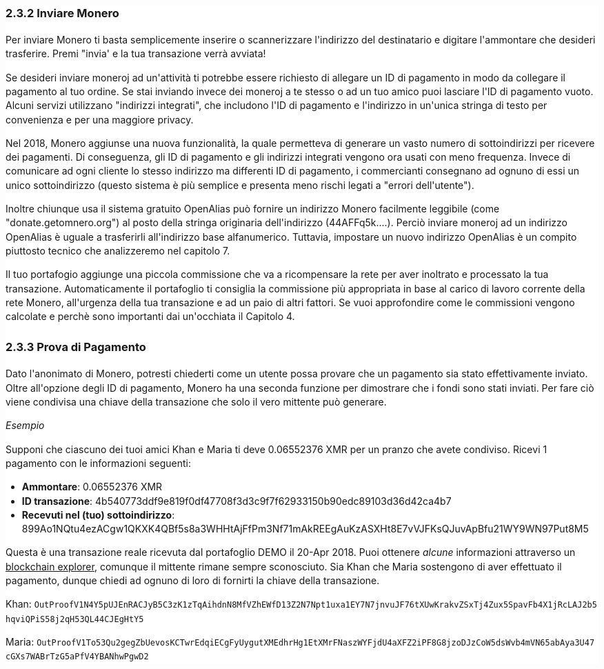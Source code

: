 
### 2.3.2 Inviare Monero

Per inviare Monero ti basta semplicemente inserire o scannerizzare l'indirizzo del destinatario e digitare l'ammontare che desideri trasferire. Premi "invia' e la tua transazione verrà avviata!

Se desideri inviare moneroj ad un'attività ti potrebbe essere richiesto di allegare un ID di pagamento in modo da collegare il pagamento al tuo ordine. Se stai inviando invece dei moneroj a te stesso o ad un tuo amico puoi lasciare l'ID di pagamento vuoto. Alcuni servizi utilizzano "indirizzi integrati", che includono l'ID di pagamento e l'indirizzo in un'unica stringa di testo per convenienza e per una maggiore privacy.

Nel 2018, Monero aggiunse una nuova funzionalità, la quale permetteva di generare un vasto numero di sottoindirizzi per ricevere dei pagamenti. Di conseguenza, gli ID di pagamento e gli indirizzi integrati vengono ora usati con meno frequenza. Invece di comunicare ad ogni cliente lo stesso indirizzo ma differenti ID di pagamento, i commercianti consegnano ad ognuno di essi un unico sottoindirizzo (questo sistema è più semplice e presenta meno rischi legati a "errori dell'utente").

Inoltre chiunque usa il sistema gratuito OpenAlias può fornire un indirizzo Monero facilmente leggibile (come "donate.getomnero.org") al posto della stringa originaria dell'indirizzo (44AFFq5k....). Perciò inviare moneroj ad un indirizzo OpenAlias è uguale a trasferirli all'indirizzo base alfanumerico. Tuttavia, impostare un nuovo indirizzo OpenAlias è un compito piuttosto tecnico che analizzeremo nel capitolo 7.

Il tuo portafogio aggiunge una piccola commissione che va a ricompensare la rete per aver inoltrato e processato la tua transazione. Automaticamente il portafoglio ti consiglia la commissione più appropriata in base al carico di lavoro corrente della rete Monero, all'urgenza della tua transazione e ad un paio di altri fattori. Se vuoi approfondire come le commissioni vengono calcolate e perchè sono importanti dai un'occhiata il Capitolo 4.

### 2.3.3 Prova di Pagamento
Dato l'anonimato di Monero, potresti chiederti come un utente possa provare che un pagamento sia stato effettivamente inviato. Oltre all'opzione degli ID di pagamento, Monero ha una seconda funzione per dimostrare che i fondi sono stati inviati. Per fare ciò viene condivisa una chiave della transazione che solo il vero mittente può generare.

*Esempio*

Supponi che ciascuno dei tuoi amici Khan e Maria ti deve 0.06552376 XMR per un pranzo che avete condiviso. Ricevi 1 pagamento con le informazioni seguenti:

* **Ammontare**: 0.06552376 XMR
* **ID transazione**: 4b540773ddf9e819f0df47708f3d3c9f7f62933150b90edc89103d36d42ca4b7
* **Recevuti nel (tuo) sottoindirizzo**: 899Ao1NQtu4ezACgw1QKXK4QBf5s8a3WHHtAjFfPm3Nf71mAkREEgAuKzASXHt8E7vVJFKsQJuvApBfu21WY9WN97Put8M5

Questa è una transazione reale ricevuta dal portafoglio DEMO il 20-Apr 2018. Puoi ottenere *alcune* informazioni attraverso un [blockchain explorer](https://monerohash.com/explorer/search?value=4b540773ddf9e819f0df47708f3d3c9f7f62933150b90edc89103d36d42ca4b7), comunque il mittente rimane sempre sconosciuto. Sia Khan che Maria sostengono di aver effettuato il pagamento, dunque chiedi ad ognuno di loro di fornirti la chiave della transazione.

Khan: `OutProofV1N4Y5pUJEnRACJyB5C3zK1zTqAihdnN8MfVZhEWfD13Z2N7Npt1uxa1EY7N7jnvuJF76tXUwKrakvZSxTj4Zux5SpavFb4X1jRcLAJ2b5hqviQPiS58j2qH53QL44CJEgHtY5`

Maria: `OutProofV1To53Qu2gegZbUevosKCTwrEdqiECgFyUygutXMEdhrHg1EtXMrFNaszWYFjdU4aXFZ2iPF8G8jzoDJzCoW5dsWvb4mVN65abAya3U47cGXs7WABrTzG5aPfV4YBANhwPgwD2`

